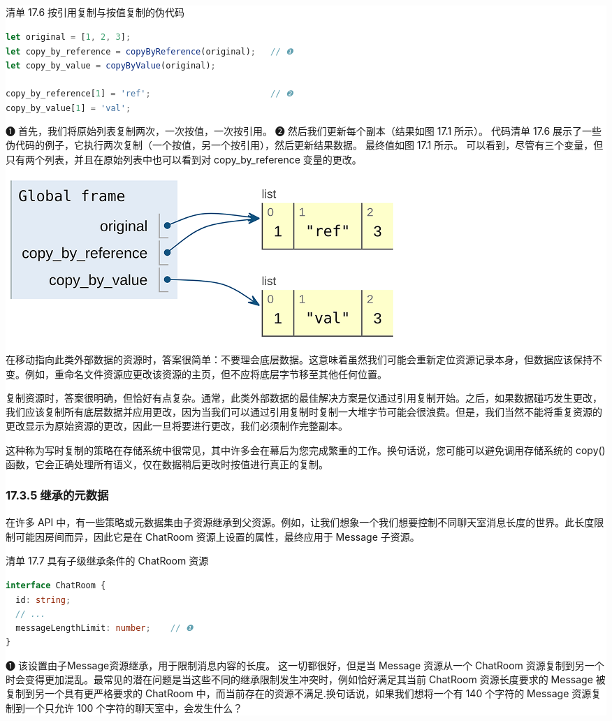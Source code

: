 清单 17.6 按引用复制与按值复制的伪代码

```typescript
let original = [1, 2, 3];
let copy_by_reference = copyByReference(original);   // ❶    
let copy_by_value = copyByValue(original);
 
copy_by_reference[1] = 'ref';                        // ❷
copy_by_value[1] = 'val';
```

❶ 首先，我们将原始列表复制两次，一次按值，一次按引用。
❷ 然后我们更新每个副本（结果如图 17.1 所示）。
代码清单 17.6 展示了一些伪代码的例子，它执行两次复制（一个按值，另一个按引用），然后更新结果数据。 最终值如图 17.1 所示。 可以看到，尽管有三个变量，但只有两个列表，并且在原始列表中也可以看到对 copy_by_reference 变量的更改。

![按引用复制与按值复制的可视化](../images/第五部分/17-1.png)

在移动指向此类外部数据的资源时，答案很简单：不要理会底层数据。这意味着虽然我们可能会重新定位资源记录本身，但数据应该保持不变。例如，重命名文件资源应更改该资源的主页，但不应将底层字节移至其他任何位置。

复制资源时，答案很明确，但恰好有点复杂。通常，此类外部数据的最佳解决方案是仅通过引用复制开始。之后，如果数据碰巧发生更改，我们应该复制所有底层数据并应用更改，因为当我们可以通过引用复制时复制一大堆字节可能会很浪费。但是，我们当然不能将重复资源的更改显示为原始资源的更改，因此一旦将要进行更改，我们必须制作完整副本。

这种称为写时复制的策略在存储系统中很常见，其中许多会在幕后为您完成繁重的工作。换句话说，您可能可以避免调用存储系统的 copy() 函数，它会正确处理所有语义，仅在数据稍后更改时按值进行真正的复制。

### 17.3.5 继承的元数据
在许多 API 中，有一些策略或元数据集由子资源继承到父资源。例如，让我们想象一个我们想要控制不同聊天室消息长度的世界。此长度限制可能因房间而异，因此它是在 ChatRoom 资源上设置的属性，最终应用于 Message 子资源。

清单 17.7 具有子级继承条件的 ChatRoom 资源

```typescript
interface ChatRoom {
  id: string;
  // ...
  messageLengthLimit: number;    // ❶
}
```

❶ 该设置由子Message资源继承，用于限制消息内容的长度。
这一切都很好，但是当 Message 资源从一个 ChatRoom 资源复制到另一个时会变得更加混乱。最常见的潜在问题是当这些不同的继承限制发生冲突时，例如恰好满足其当前 ChatRoom 资源长度要求的 Message 被复制到另一个具有更严格要求的 ChatRoom 中，而当前存在的资源不满足.换句话说，如果我们想将一个有 140 个字符的 Message 资源复制到一个只允许 100 个字符的聊天室中，会发生什么？
